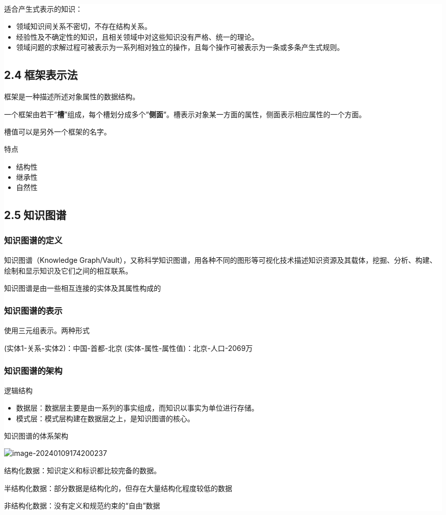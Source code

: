 
适合产生式表示的知识：

- 领域知识间关系不密切，不存在结构关系。
- 经验性及不确定性的知识，且相关领域中对这些知识没有严格、统一的理论。
- 领域问题的求解过程可被表示为一系列相对独立的操作，且每个操作可被表示为一条或多条产生式规则。



## 2.4 框架表示法

框架是一种描述所述对象属性的数据结构。

一个框架由若干“**槽**”组成，每个槽划分成多个“**侧面**“。槽表示对象某一方面的属性，侧面表示相应属性的一个方面。

槽值可以是另外一个框架的名字。



特点

- 结构性
- 继承性
- 自然性

## 2.5 知识图谱

### 知识图谱的定义

知识图谱（Knowledge Graph/Vault），又称科学知识图谱，用各种不同的图形等可视化技术描述知识资源及其载体，挖掘、分析、构建、绘制和显示知识及它们之间的相互联系。

知识图谱是由一些相互连接的实体及其属性构成的

### 知识图谱的表示

使用三元组表示。两种形式

(实体1-关系-实体2)：中国-首都-北京
(实体-属性-属性值)：北京-人口-2069万

### 知识图谱的架构



逻辑结构

- 数据层：数据层主要是由一系列的事实组成，而知识以事实为单位进行存储。
- 模式层：模式层构建在数据层之上，是知识图谱的核心。



知识图谱的体系架构

![image-20240109174200237](https://s2.loli.net/2024/01/13/4FN5ryHodzVgTsU.png)

结构化数据：知识定义和标识都比较完备的数据。

半结构化数据：部分数据是结构化的，但存在大量结构化程度较低的数据

非结构化数据：没有定义和规范约束的“自由”数据
